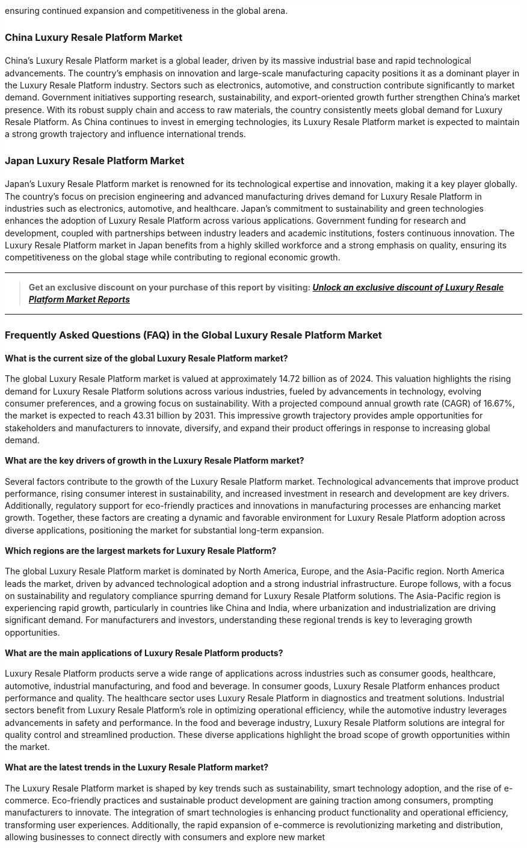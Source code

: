 ensuring continued expansion and competitiveness in the global arena.</p><h3>China Luxury Resale Platform Market</h3><p>China&rsquo;s Luxury Resale Platform market is a global leader, driven by its massive industrial base and rapid technological advancements. The country&rsquo;s emphasis on innovation and large-scale manufacturing capacity positions it as a dominant player in the Luxury Resale Platform industry. Sectors such as electronics, automotive, and construction contribute significantly to market demand. Government initiatives supporting research, sustainability, and export-oriented growth further strengthen China&rsquo;s market presence. With its robust supply chain and access to raw materials, the country consistently meets global demand for Luxury Resale Platform. As China continues to invest in emerging technologies, its Luxury Resale Platform market is expected to maintain a strong growth trajectory and influence international trends.</p><h3>Japan Luxury Resale Platform Market</h3><p>Japan&rsquo;s Luxury Resale Platform market is renowned for its technological expertise and innovation, making it a key player globally. The country&rsquo;s focus on precision engineering and advanced manufacturing drives demand for Luxury Resale Platform in industries such as electronics, automotive, and healthcare. Japan&rsquo;s commitment to sustainability and green technologies enhances the adoption of Luxury Resale Platform across various applications. Government funding for research and development, coupled with partnerships between industry leaders and academic institutions, fosters continuous innovation. The Luxury Resale Platform market in Japan benefits from a highly skilled workforce and a strong emphasis on quality, ensuring its competitiveness on the global stage while contributing to regional economic growth.</p><hr /><blockquote><p><strong>Get an exclusive discount on your purchase of this report by visiting: <em><a href="://marketresearchpulse.com/ask-for-discount/26335?utm_source=Github&amp;utm_medium=021">Unlock an exclusive discount of Luxury Resale Platform Market Reports</a></em>&nbsp;</strong></p></blockquote><hr /><h3>Frequently Asked Questions (FAQ) in the Global Luxury Resale Platform Market</h3><p><strong>What is the current size of the global Luxury Resale Platform market?</strong></p><p>The global Luxury Resale Platform market is valued at approximately 14.72 billion as of 2024. This valuation highlights the rising demand for Luxury Resale Platform solutions across various industries, fueled by advancements in technology, evolving consumer preferences, and a growing focus on sustainability. With a projected compound annual growth rate (CAGR) of 16.67%, the market is expected to reach 43.31 billion by 2031. This impressive growth trajectory provides ample opportunities for stakeholders and manufacturers to innovate, diversify, and expand their product offerings in response to increasing global demand.</p><p><strong>What are the key drivers of growth in the Luxury Resale Platform market?</strong></p><p>Several factors contribute to the growth of the Luxury Resale Platform market. Technological advancements that improve product performance, rising consumer interest in sustainability, and increased investment in research and development are key drivers. Additionally, regulatory support for eco-friendly practices and innovations in manufacturing processes are enhancing market growth. Together, these factors are creating a dynamic and favorable environment for Luxury Resale Platform adoption across diverse applications, positioning the market for substantial long-term expansion.</p><p><strong>Which regions are the largest markets for Luxury Resale Platform?</strong></p><p>The global Luxury Resale Platform market is dominated by North America, Europe, and the Asia-Pacific region. North America leads the market, driven by advanced technological adoption and a strong industrial infrastructure. Europe follows, with a focus on sustainability and regulatory compliance spurring demand for Luxury Resale Platform solutions. The Asia-Pacific region is experiencing rapid growth, particularly in countries like China and India, where urbanization and industrialization are driving significant demand. For manufacturers and investors, understanding these regional trends is key to leveraging growth opportunities.</p><p><strong>What are the main applications of Luxury Resale Platform products?</strong></p><p>Luxury Resale Platform products serve a wide range of applications across industries such as consumer goods, healthcare, automotive, industrial manufacturing, and food and beverage. In consumer goods, Luxury Resale Platform enhances product performance and quality. The healthcare sector uses Luxury Resale Platform in diagnostics and treatment solutions. Industrial sectors benefit from Luxury Resale Platform&rsquo;s role in optimizing operational efficiency, while the automotive industry leverages advancements in safety and performance. In the food and beverage industry, Luxury Resale Platform solutions are integral for quality control and streamlined production. These diverse applications highlight the broad scope of growth opportunities within the market.</p><p><strong>What are the latest trends in the Luxury Resale Platform market?</strong></p><p>The Luxury Resale Platform market is shaped by key trends such as sustainability, smart technology adoption, and the rise of e-commerce. Eco-friendly practices and sustainable product development are gaining traction among consumers, prompting manufacturers to innovate. The integration of smart technologies is enhancing product functionality and operational efficiency, transforming user experiences. Additionally, the rapid expansion of e-commerce is revolutionizing marketing and distribution, allowing businesses to connect directly with consumers and explore new market